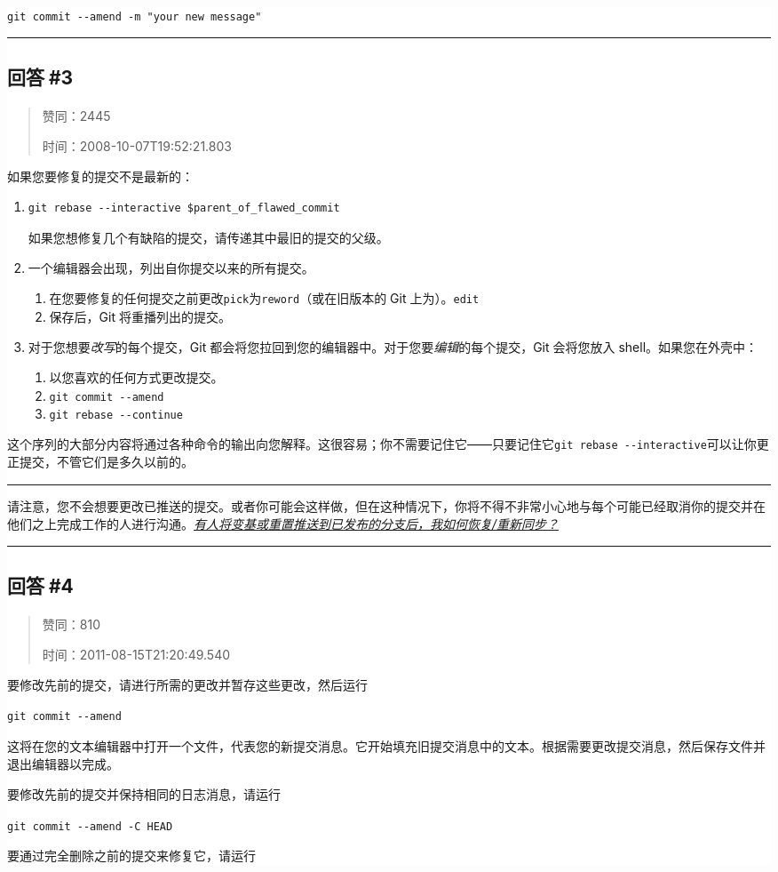 ```
git commit --amend -m "your new message" 
```

* * *

## 回答 #3

> 赞同：2445
> 
> 时间：2008-10-07T19:52:21.803

如果您要修复的提交不是最新的：

1.  `git rebase --interactive $parent_of_flawed_commit`

    如果您想修复几个有缺陷的提交，请传递其中最旧的提交的父级。

2.  一个编辑器会出现，列出自你提交以来的所有提交。

    1.  在您要修复的任何提交之前更改`pick`为`reword`（或在旧版本的 Git 上为）。`edit`
    2.  保存后，Git 将重播列出的提交。

3.  对于您想要*改写*的每个提交，Git 都会将您拉回到您的编辑器中。对于您要*编辑*的每个提交，Git 会将您放入 shell。如果您在外壳中：

    1.  以您喜欢的任何方式更改提交。
    2.  `git commit --amend`
    3.  `git rebase --continue`

这个序列的大部分内容将通过各种命令的输出向您解释。这很容易；你不需要记住它——只要记住它`git rebase --interactive`可以让你更正提交，不管它们是多久以前的。

* * *

请注意，您不会想要更改已推送的提交。或者你可能会这样做，但在这种情况下，你将不得不非常小心地与每个可能已经取消你的提交并在他们之上完成工作的人进行沟通。*[有人将变基或重置推送到已发布的分支后，我如何恢复/重新同步？](https://stackoverflow.com/questions/4084868/how-do-i-recover-resynchronise-after-someone-pushes-a-rebase-or-a-reset-to-a-pub)*

* * *

## 回答 #4

> 赞同：810
> 
> 时间：2011-08-15T21:20:49.540

要修改先前的提交，请进行所需的更改并暂存这些更改，然后运行

```
git commit --amend 
```

这将在您的文本编辑器中打开一个文件，代表您的新提交消息。它开始填充旧提交消息中的文本。根据需要更改提交消息，然后保存文件并退出编辑器以完成。

要修改先前的提交并保持相同的日志消息，请运行

```
git commit --amend -C HEAD 
```

要通过完全删除之前的提交来修复它，请运行
